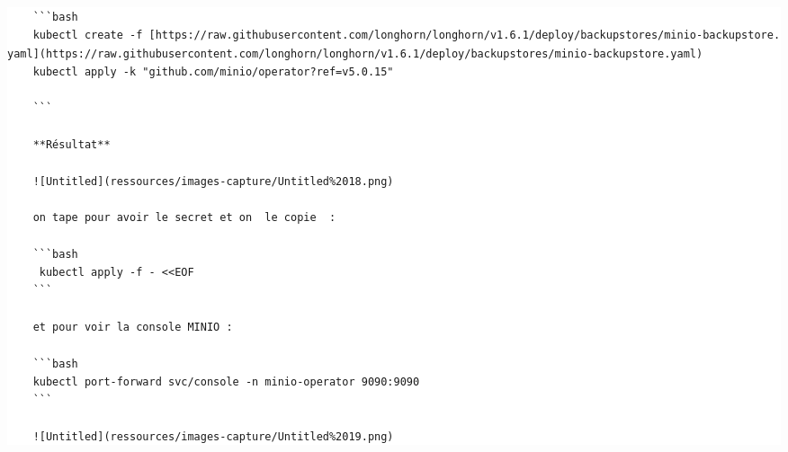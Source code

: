         ```bash
        kubectl create -f [https://raw.githubusercontent.com/longhorn/longhorn/v1.6.1/deploy/backupstores/minio-backupstore.yaml](https://raw.githubusercontent.com/longhorn/longhorn/v1.6.1/deploy/backupstores/minio-backupstore.yaml)
        kubectl apply -k "github.com/minio/operator?ref=v5.0.15"
         
        ```
        
        **Résultat**
        
        ![Untitled](ressources/images-capture/Untitled%2018.png)
        
        on tape pour avoir le secret et on  le copie  :
        
        ```bash
         kubectl apply -f - <<EOF
        ```
        
        et pour voir la console MINIO :
        
        ```bash
        kubectl port-forward svc/console -n minio-operator 9090:9090
        ```
        
        ![Untitled](ressources/images-capture/Untitled%2019.png)
        
